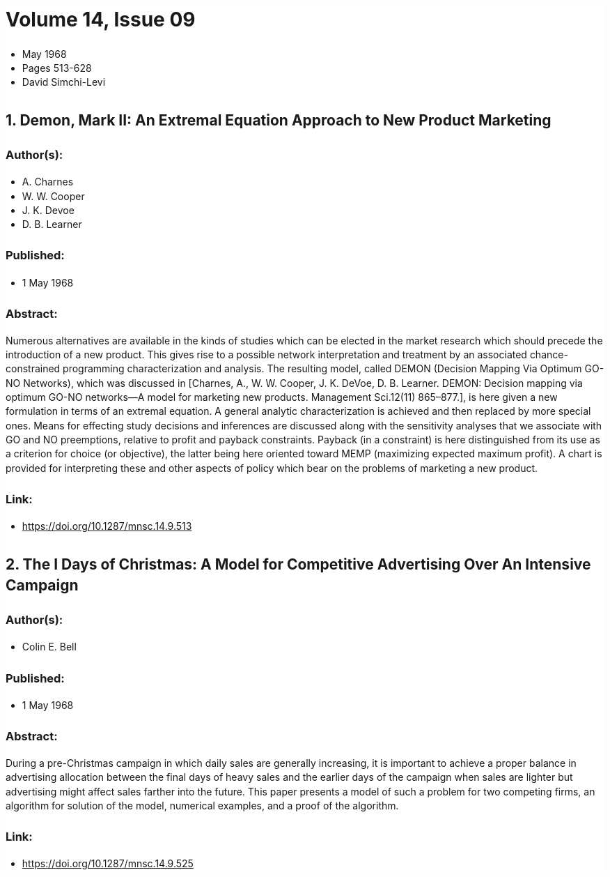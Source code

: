 # Volume 14, Issue 09
- May 1968
- Pages 513-628
- David Simchi-Levi

## 1. Demon, Mark II: An Extremal Equation Approach to New Product Marketing
### Author(s):
- A. Charnes
- W. W. Cooper
- J. K. Devoe
- D. B. Learner
### Published:
- 1 May 1968
### Abstract:
Numerous alternatives are available in the kinds of studies which can be elected in the market research which should precede the introduction of a new product. This gives rise to a possible network interpretation and treatment by an associated chance-constrained programming characterization and analysis. The resulting model, called DEMON (Decision Mapping Via Optimum GO-NO Networks), which was discussed in [Charnes, A., W. W. Cooper, J. K. DeVoe, D. B. Learner. DEMON: Decision mapping via optimum GO-NO networks—A model for marketing new products. Management Sci.12(11) 865–877.], is here given a new formulation in terms of an extremal equation. A general analytic characterization is achieved and then replaced by more special ones. Means for effecting study decisions and inferences are discussed along with the sensitivity analyses that we associate with GO and NO preemptions, relative to profit and payback constraints. Payback (in a constraint) is here distinguished from its use as a criterion for choice (or objective), the latter being here oriented toward MEMP (maximizing expected maximum profit). A chart is provided for interpreting these and other aspects of policy which bear on the problems of marketing a new product.
### Link:
- https://doi.org/10.1287/mnsc.14.9.513

## 2. The I Days of Christmas: A Model for Competitive Advertising Over An Intensive Campaign
### Author(s):
- Colin E. Bell
### Published:
- 1 May 1968
### Abstract:
During a pre-Christmas campaign in which daily sales are generally increasing, it is important to achieve a proper balance in advertising allocation between the final days of heavy sales and the earlier days of the campaign when sales are lighter but advertising might affect sales farther into the future. This paper presents a model of such a problem for two competing firms, an algorithm for solution of the model, numerical examples, and a proof of the algorithm.
### Link:
- https://doi.org/10.1287/mnsc.14.9.525
